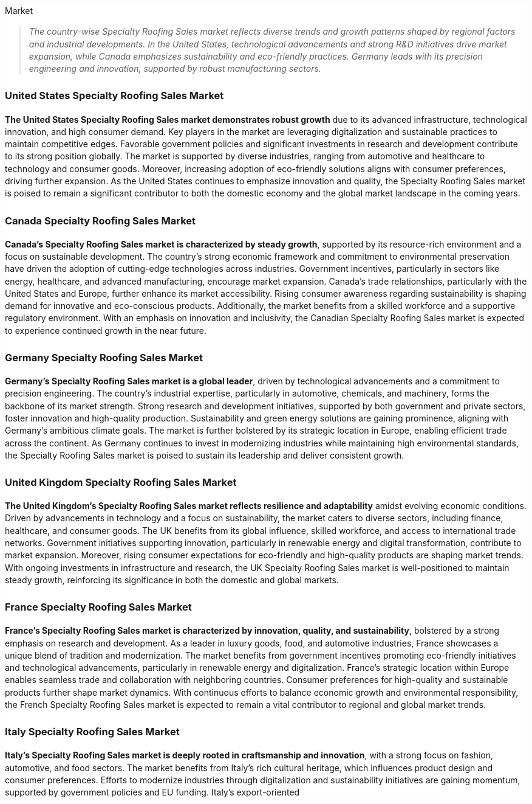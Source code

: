 Market<br /></span></h1><blockquote><p><em><span class="">The country-wise Specialty Roofing Sales market reflects diverse trends and growth patterns shaped by regional factors and industrial developments. In the United States, technological advancements and strong R&amp;D initiatives drive market expansion, while Canada emphasizes sustainability and eco-friendly practices. Germany leads with its precision engineering and innovation, supported by robust manufacturing sectors.</span></em></p></blockquote><h3><strong>United States Specialty Roofing Sales Market</strong></h3><p><strong>The United States Specialty Roofing Sales market demonstrates robust growth</strong> due to its advanced infrastructure, technological innovation, and high consumer demand. Key players in the market are leveraging digitalization and sustainable practices to maintain competitive edges. Favorable government policies and significant investments in research and development contribute to its strong position globally. The market is supported by diverse industries, ranging from automotive and healthcare to technology and consumer goods. Moreover, increasing adoption of eco-friendly solutions aligns with consumer preferences, driving further expansion. As the United States continues to emphasize innovation and quality, the Specialty Roofing Sales market is poised to remain a significant contributor to both the domestic economy and the global market landscape in the coming years.</p><h3><strong>Canada Specialty Roofing Sales Market</strong></h3><p><strong>Canada&rsquo;s Specialty Roofing Sales market is characterized by steady growth</strong>, supported by its resource-rich environment and a focus on sustainable development. The country&rsquo;s strong economic framework and commitment to environmental preservation have driven the adoption of cutting-edge technologies across industries. Government incentives, particularly in sectors like energy, healthcare, and advanced manufacturing, encourage market expansion. Canada&rsquo;s trade relationships, particularly with the United States and Europe, further enhance its market accessibility. Rising consumer awareness regarding sustainability is shaping demand for innovative and eco-conscious products. Additionally, the market benefits from a skilled workforce and a supportive regulatory environment. With an emphasis on innovation and inclusivity, the Canadian Specialty Roofing Sales market is expected to experience continued growth in the near future.</p><h3><strong>Germany Specialty Roofing Sales Market</strong></h3><p><strong>Germany&rsquo;s Specialty Roofing Sales market is a global leader</strong>, driven by technological advancements and a commitment to precision engineering. The country&rsquo;s industrial expertise, particularly in automotive, chemicals, and machinery, forms the backbone of its market strength. Strong research and development initiatives, supported by both government and private sectors, foster innovation and high-quality production. Sustainability and green energy solutions are gaining prominence, aligning with Germany&rsquo;s ambitious climate goals. The market is further bolstered by its strategic location in Europe, enabling efficient trade across the continent. As Germany continues to invest in modernizing industries while maintaining high environmental standards, the Specialty Roofing Sales market is poised to sustain its leadership and deliver consistent growth.</p><h3><strong>United Kingdom Specialty Roofing Sales Market</strong></h3><p><strong>The United Kingdom&rsquo;s Specialty Roofing Sales market reflects resilience and adaptability</strong> amidst evolving economic conditions. Driven by advancements in technology and a focus on sustainability, the market caters to diverse sectors, including finance, healthcare, and consumer goods. The UK benefits from its global influence, skilled workforce, and access to international trade networks. Government initiatives supporting innovation, particularly in renewable energy and digital transformation, contribute to market expansion. Moreover, rising consumer expectations for eco-friendly and high-quality products are shaping market trends. With ongoing investments in infrastructure and research, the UK Specialty Roofing Sales market is well-positioned to maintain steady growth, reinforcing its significance in both the domestic and global markets.</p><h3><strong>France Specialty Roofing Sales Market</strong></h3><p><strong>France&rsquo;s Specialty Roofing Sales market is characterized by innovation, quality, and sustainability</strong>, bolstered by a strong emphasis on research and development. As a leader in luxury goods, food, and automotive industries, France showcases a unique blend of tradition and modernization. The market benefits from government incentives promoting eco-friendly initiatives and technological advancements, particularly in renewable energy and digitalization. France&rsquo;s strategic location within Europe enables seamless trade and collaboration with neighboring countries. Consumer preferences for high-quality and sustainable products further shape market dynamics. With continuous efforts to balance economic growth and environmental responsibility, the French Specialty Roofing Sales market is expected to remain a vital contributor to regional and global market trends.</p><h3><strong>Italy Specialty Roofing Sales Market</strong></h3><p><strong>Italy&rsquo;s Specialty Roofing Sales market is deeply rooted in craftsmanship and innovation</strong>, with a strong focus on fashion, automotive, and food sectors. The market benefits from Italy&rsquo;s rich cultural heritage, which influences product design and consumer preferences. Efforts to modernize industries through digitalization and sustainability initiatives are gaining momentum, supported by government policies and EU funding. Italy&rsquo;s export-oriented